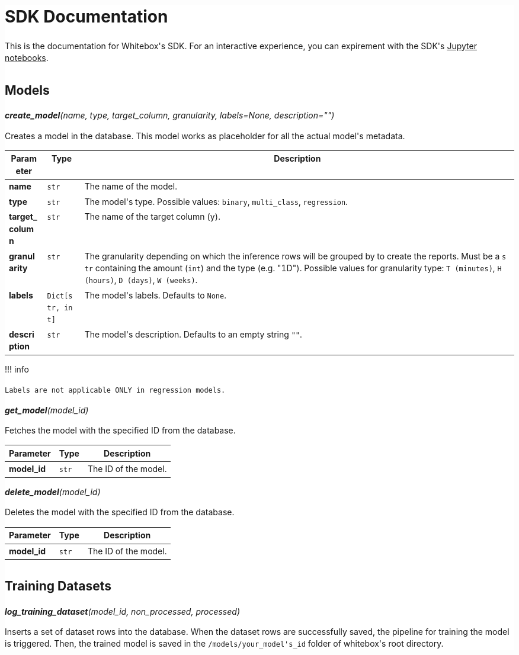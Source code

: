 # SDK Documentation

This is the documentation for Whitebox's SDK. For an interactive experience, you can expirement with the SDK's <a href="https://github.com/whitebox-ai/whitebox/tree/main/examples/notebooks" class="external-link" target="_blank">Jupyter notebooks</a>.

## Models

**_create_model_**_(name, type, target_column, granularity, labels=None, description="")_

Creates a model in the database. This model works as placeholder for all the actual model's metadata.

| Parameter         | Type             | Description                                                                                                                                                                                                                                                        |
| ----------------- | ---------------- | ------------------------------------------------------------------------------------------------------------------------------------------------------------------------------------------------------------------------------------------------------------------ |
| **name**          | `str`            | The name of the model.                                                                                                                                                                                                                                             |
| **type**          | `str`            | The model's type. Possible values: `binary`, `multi_class`, `regression`.                                                                                                                                                                                          |
| **target_column** | `str`            | The name of the target column (y).                                                                                                                                                                                                                                 |
| **granularity**   | `str`            | The granularity depending on which the inference rows will be grouped by to create the reports. Must be a `str` containing the amount (`int`) and the type (e.g. "1D"). Possible values for granularity type: `T (minutes)`, `H (hours)`, `D (days)`, `W (weeks)`. |
| **labels**        | `Dict[str, int]` | The model's labels. Defaults to `None`.                                                                                                                                                                                                                            |
| **description**   | `str`            | The model's description. Defaults to an empty string `""`.                                                                                                                                                                                                         |

!!! info

    Labels are not applicable ONLY in regression models.

**_get_model_**_(model_id)_

Fetches the model with the specified ID from the database.

| Parameter    | Type  | Description          |
| ------------ | ----- | -------------------- |
| **model_id** | `str` | The ID of the model. |

**_delete_model_**_(model_id)_

Deletes the model with the specified ID from the database.

| Parameter    | Type  | Description          |
| ------------ | ----- | -------------------- |
| **model_id** | `str` | The ID of the model. |

## Training Datasets

**_log_training_dataset_**_(model_id, non_processed, processed)_

Inserts a set of dataset rows into the database. When the dataset rows are successfully saved, the pipeline for training the model is triggered. Then, the trained model is saved in the `/models/your_model's_id` folder of whitebox's root directory.
